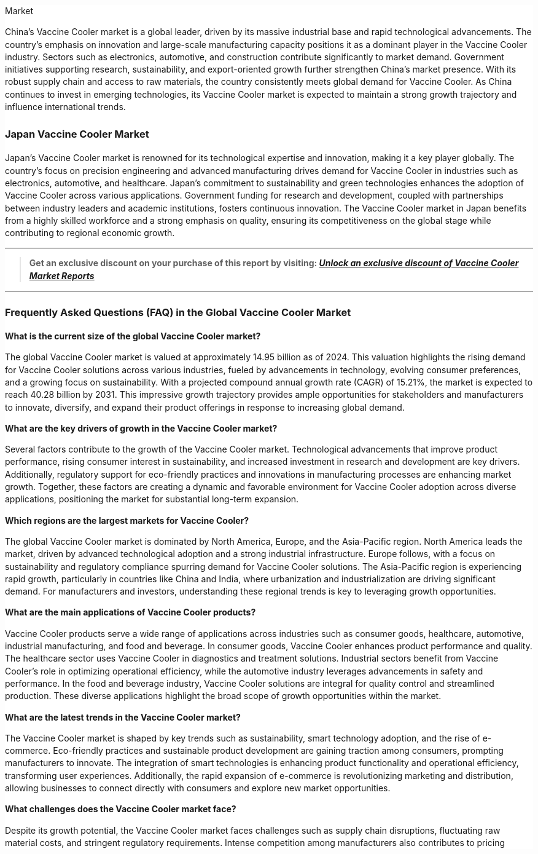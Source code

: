 Market</h3><p>China&rsquo;s Vaccine Cooler market is a global leader, driven by its massive industrial base and rapid technological advancements. The country&rsquo;s emphasis on innovation and large-scale manufacturing capacity positions it as a dominant player in the Vaccine Cooler industry. Sectors such as electronics, automotive, and construction contribute significantly to market demand. Government initiatives supporting research, sustainability, and export-oriented growth further strengthen China&rsquo;s market presence. With its robust supply chain and access to raw materials, the country consistently meets global demand for Vaccine Cooler. As China continues to invest in emerging technologies, its Vaccine Cooler market is expected to maintain a strong growth trajectory and influence international trends.</p><h3>Japan Vaccine Cooler Market</h3><p>Japan&rsquo;s Vaccine Cooler market is renowned for its technological expertise and innovation, making it a key player globally. The country&rsquo;s focus on precision engineering and advanced manufacturing drives demand for Vaccine Cooler in industries such as electronics, automotive, and healthcare. Japan&rsquo;s commitment to sustainability and green technologies enhances the adoption of Vaccine Cooler across various applications. Government funding for research and development, coupled with partnerships between industry leaders and academic institutions, fosters continuous innovation. The Vaccine Cooler market in Japan benefits from a highly skilled workforce and a strong emphasis on quality, ensuring its competitiveness on the global stage while contributing to regional economic growth.</p><hr /><blockquote><p><strong>Get an exclusive discount on your purchase of this report by visiting: <em><a href="://marketresearchpulse.com/ask-for-discount/6506?utm_source=Github&amp;utm_medium=027">Unlock an exclusive discount of Vaccine Cooler Market Reports</a></em>&nbsp;</strong></p></blockquote><hr /><h3>Frequently Asked Questions (FAQ) in the Global Vaccine Cooler Market</h3><p><strong>What is the current size of the global Vaccine Cooler market?</strong></p><p>The global Vaccine Cooler market is valued at approximately 14.95 billion as of 2024. This valuation highlights the rising demand for Vaccine Cooler solutions across various industries, fueled by advancements in technology, evolving consumer preferences, and a growing focus on sustainability. With a projected compound annual growth rate (CAGR) of 15.21%, the market is expected to reach 40.28 billion by 2031. This impressive growth trajectory provides ample opportunities for stakeholders and manufacturers to innovate, diversify, and expand their product offerings in response to increasing global demand.</p><p><strong>What are the key drivers of growth in the Vaccine Cooler market?</strong></p><p>Several factors contribute to the growth of the Vaccine Cooler market. Technological advancements that improve product performance, rising consumer interest in sustainability, and increased investment in research and development are key drivers. Additionally, regulatory support for eco-friendly practices and innovations in manufacturing processes are enhancing market growth. Together, these factors are creating a dynamic and favorable environment for Vaccine Cooler adoption across diverse applications, positioning the market for substantial long-term expansion.</p><p><strong>Which regions are the largest markets for Vaccine Cooler?</strong></p><p>The global Vaccine Cooler market is dominated by North America, Europe, and the Asia-Pacific region. North America leads the market, driven by advanced technological adoption and a strong industrial infrastructure. Europe follows, with a focus on sustainability and regulatory compliance spurring demand for Vaccine Cooler solutions. The Asia-Pacific region is experiencing rapid growth, particularly in countries like China and India, where urbanization and industrialization are driving significant demand. For manufacturers and investors, understanding these regional trends is key to leveraging growth opportunities.</p><p><strong>What are the main applications of Vaccine Cooler products?</strong></p><p>Vaccine Cooler products serve a wide range of applications across industries such as consumer goods, healthcare, automotive, industrial manufacturing, and food and beverage. In consumer goods, Vaccine Cooler enhances product performance and quality. The healthcare sector uses Vaccine Cooler in diagnostics and treatment solutions. Industrial sectors benefit from Vaccine Cooler&rsquo;s role in optimizing operational efficiency, while the automotive industry leverages advancements in safety and performance. In the food and beverage industry, Vaccine Cooler solutions are integral for quality control and streamlined production. These diverse applications highlight the broad scope of growth opportunities within the market.</p><p><strong>What are the latest trends in the Vaccine Cooler market?</strong></p><p>The Vaccine Cooler market is shaped by key trends such as sustainability, smart technology adoption, and the rise of e-commerce. Eco-friendly practices and sustainable product development are gaining traction among consumers, prompting manufacturers to innovate. The integration of smart technologies is enhancing product functionality and operational efficiency, transforming user experiences. Additionally, the rapid expansion of e-commerce is revolutionizing marketing and distribution, allowing businesses to connect directly with consumers and explore new market opportunities.</p><p><strong>What challenges does the Vaccine Cooler market face?</strong></p><p>Despite its growth potential, the Vaccine Cooler market faces challenges such as supply chain disruptions, fluctuating raw material costs, and stringent regulatory requirements. Intense competition among manufacturers also contributes to pricing
